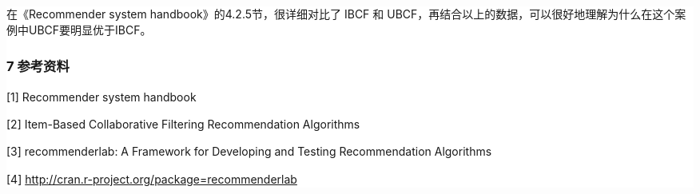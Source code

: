 在《Recommender system handbook》的4.2.5节，很详细对比了 IBCF 和 UBCF，再结合以上的数据，可以很好地理解为什么在这个案例中UBCF要明显优于IBCF。

### 7 参考资料

[1] Recommender system handbook

[2] Item-Based Collaborative Filtering Recommendation Algorithms

[3] recommenderlab: A Framework for Developing and Testing Recommendation Algorithms

[4] <http://cran.r-project.org/package=recommenderlab>
